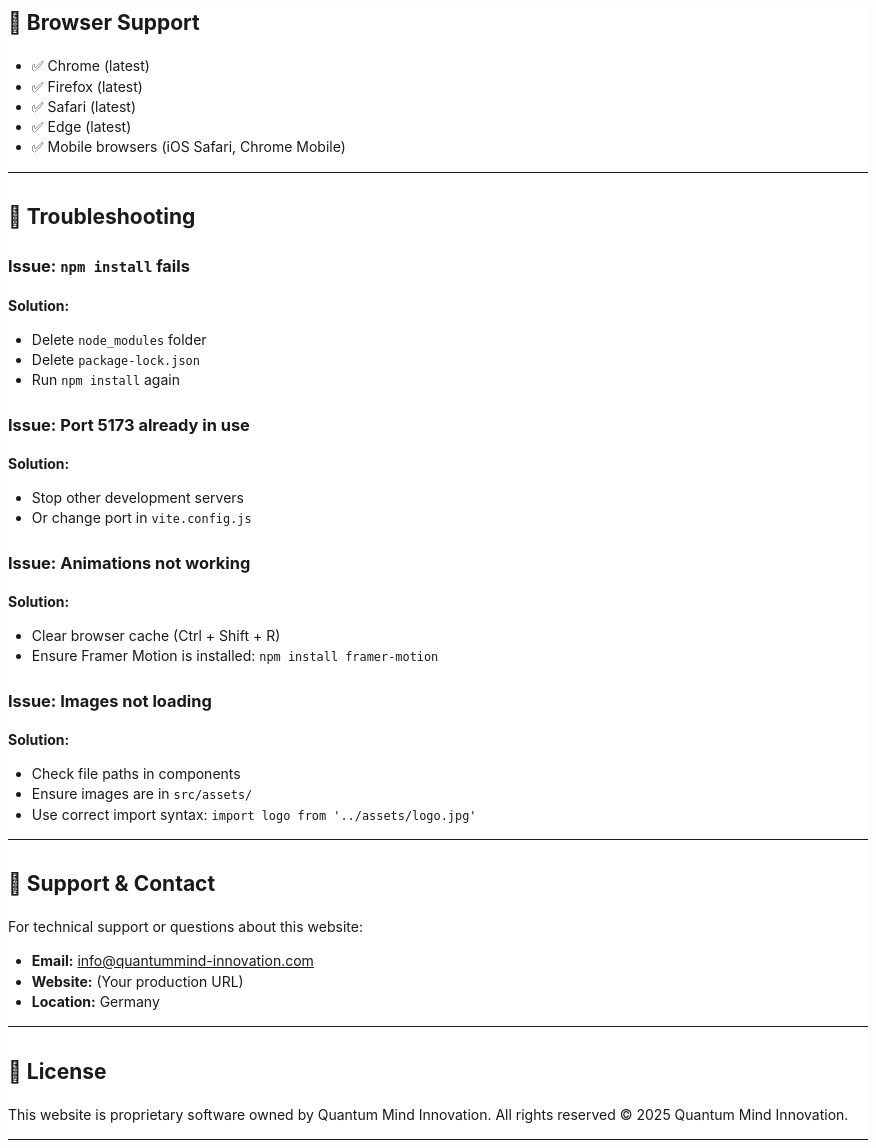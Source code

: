 ## 📱 Browser Support

- ✅ Chrome (latest)
- ✅ Firefox (latest)
- ✅ Safari (latest)
- ✅ Edge (latest)
- ✅ Mobile browsers (iOS Safari, Chrome Mobile)

---

## 🐛 Troubleshooting

### Issue: `npm install` fails
**Solution:** 
- Delete `node_modules` folder
- Delete `package-lock.json`
- Run `npm install` again

### Issue: Port 5173 already in use
**Solution:** 
- Stop other development servers
- Or change port in `vite.config.js`

### Issue: Animations not working
**Solution:** 
- Clear browser cache (Ctrl + Shift + R)
- Ensure Framer Motion is installed: `npm install framer-motion`

### Issue: Images not loading
**Solution:** 
- Check file paths in components
- Ensure images are in `src/assets/`
- Use correct import syntax: `import logo from '../assets/logo.jpg'`

---

## 📧 Support & Contact

For technical support or questions about this website:

- **Email:** info@quantummind-innovation.com
- **Website:** (Your production URL)
- **Location:** Germany

---

## 📄 License

This website is proprietary software owned by Quantum Mind Innovation.
All rights reserved © 2025 Quantum Mind Innovation.

---
